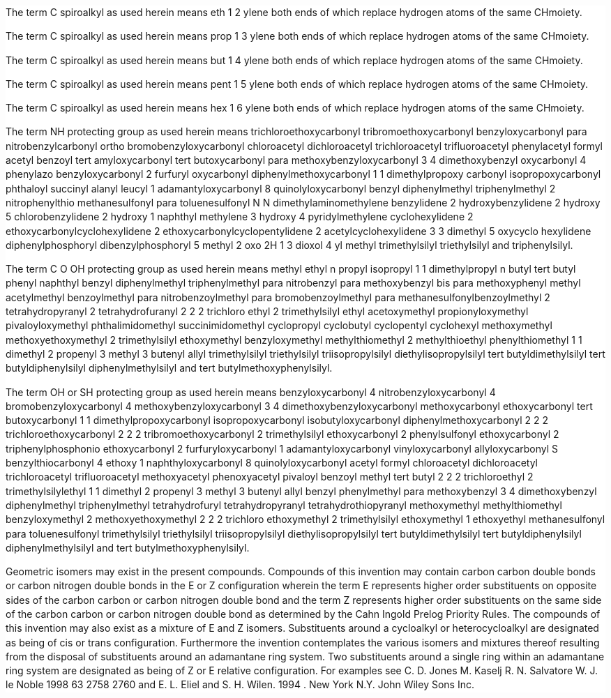 The term C spiroalkyl as used herein means eth 1 2 ylene both ends of which replace hydrogen atoms of the same CHmoiety.

The term C spiroalkyl as used herein means prop 1 3 ylene both ends of which replace hydrogen atoms of the same CHmoiety.

The term C spiroalkyl as used herein means but 1 4 ylene both ends of which replace hydrogen atoms of the same CHmoiety.

The term C spiroalkyl as used herein means pent 1 5 ylene both ends of which replace hydrogen atoms of the same CHmoiety.

The term C spiroalkyl as used herein means hex 1 6 ylene both ends of which replace hydrogen atoms of the same CHmoiety.

The term NH protecting group as used herein means trichloroethoxycarbonyl tribromoethoxycarbonyl benzyloxycarbonyl para nitrobenzylcarbonyl ortho bromobenzyloxycarbonyl chloroacetyl dichloroacetyl trichloroacetyl trifluoroacetyl phenylacetyl formyl acetyl benzoyl tert amyloxycarbonyl tert butoxycarbonyl para methoxybenzyloxycarbonyl 3 4 dimethoxybenzyl oxycarbonyl 4 phenylazo benzyloxycarbonyl 2 furfuryl oxycarbonyl diphenylmethoxycarbonyl 1 1 dimethylpropoxy carbonyl isopropoxycarbonyl phthaloyl succinyl alanyl leucyl 1 adamantyloxycarbonyl 8 quinolyloxycarbonyl benzyl diphenylmethyl triphenylmethyl 2 nitrophenylthio methanesulfonyl para toluenesulfonyl N N dimethylaminomethylene benzylidene 2 hydroxybenzylidene 2 hydroxy 5 chlorobenzylidene 2 hydroxy 1 naphthyl methylene 3 hydroxy 4 pyridylmethylene cyclohexylidene 2 ethoxycarbonylcyclohexylidene 2 ethoxycarbonylcyclopentylidene 2 acetylcyclohexylidene 3 3 dimethyl 5 oxycyclo hexylidene diphenylphosphoryl dibenzylphosphoryl 5 methyl 2 oxo 2H 1 3 dioxol 4 yl methyl trimethylsilyl triethylsilyl and triphenylsilyl.

The term C O OH protecting group as used herein means methyl ethyl n propyl isopropyl 1 1 dimethylpropyl n butyl tert butyl phenyl naphthyl benzyl diphenylmethyl triphenylmethyl para nitrobenzyl para methoxybenzyl bis para methoxyphenyl methyl acetylmethyl benzoylmethyl para nitrobenzoylmethyl para bromobenzoylmethyl para methanesulfonylbenzoylmethyl 2 tetrahydropyranyl 2 tetrahydrofuranyl 2 2 2 trichloro ethyl 2 trimethylsilyl ethyl acetoxymethyl propionyloxymethyl pivaloyloxymethyl phthalimidomethyl succinimidomethyl cyclopropyl cyclobutyl cyclopentyl cyclohexyl methoxymethyl methoxyethoxymethyl 2 trimethylsilyl ethoxymethyl benzyloxymethyl methylthiomethyl 2 methylthioethyl phenylthiomethyl 1 1 dimethyl 2 propenyl 3 methyl 3 butenyl allyl trimethylsilyl triethylsilyl triisopropylsilyl diethylisopropylsilyl tert butyldimethylsilyl tert butyldiphenylsilyl diphenylmethylsilyl and tert butylmethoxyphenylsilyl.

The term OH or SH protecting group as used herein means benzyloxycarbonyl 4 nitrobenzyloxycarbonyl 4 bromobenzyloxycarbonyl 4 methoxybenzyloxycarbonyl 3 4 dimethoxybenzyloxycarbonyl methoxycarbonyl ethoxycarbonyl tert butoxycarbonyl 1 1 dimethylpropoxycarbonyl isopropoxycarbonyl isobutyloxycarbonyl diphenylmethoxycarbonyl 2 2 2 trichloroethoxycarbonyl 2 2 2 tribromoethoxycarbonyl 2 trimethylsilyl ethoxycarbonyl 2 phenylsulfonyl ethoxycarbonyl 2 triphenylphosphonio ethoxycarbonyl 2 furfuryloxycarbonyl 1 adamantyloxycarbonyl vinyloxycarbonyl allyloxycarbonyl S benzylthiocarbonyl 4 ethoxy 1 naphthyloxycarbonyl 8 quinolyloxycarbonyl acetyl formyl chloroacetyl dichloroacetyl trichloroacetyl trifluoroacetyl methoxyacetyl phenoxyacetyl pivaloyl benzoyl methyl tert butyl 2 2 2 trichloroethyl 2 trimethylsilylethyl 1 1 dimethyl 2 propenyl 3 methyl 3 butenyl allyl benzyl phenylmethyl para methoxybenzyl 3 4 dimethoxybenzyl diphenylmethyl triphenylmethyl tetrahydrofuryl tetrahydropyranyl tetrahydrothiopyranyl methoxymethyl methylthiomethyl benzyloxymethyl 2 methoxyethoxymethyl 2 2 2 trichloro ethoxymethyl 2 trimethylsilyl ethoxymethyl 1 ethoxyethyl methanesulfonyl para toluenesulfonyl trimethylsilyl triethylsilyl triisopropylsilyl diethylisopropylsilyl tert butyldimethylsilyl tert butyldiphenylsilyl diphenylmethylsilyl and tert butylmethoxyphenylsilyl.

Geometric isomers may exist in the present compounds. Compounds of this invention may contain carbon carbon double bonds or carbon nitrogen double bonds in the E or Z configuration wherein the term E represents higher order substituents on opposite sides of the carbon carbon or carbon nitrogen double bond and the term Z represents higher order substituents on the same side of the carbon carbon or carbon nitrogen double bond as determined by the Cahn Ingold Prelog Priority Rules. The compounds of this invention may also exist as a mixture of E and Z isomers. Substituents around a cycloalkyl or heterocycloalkyl are designated as being of cis or trans configuration. Furthermore the invention contemplates the various isomers and mixtures thereof resulting from the disposal of substituents around an adamantane ring system. Two substituents around a single ring within an adamantane ring system are designated as being of Z or E relative configuration. For examples see C. D. Jones M. Kaselj R. N. Salvatore W. J. le Noble 1998 63 2758 2760 and E. L. Eliel and S. H. Wilen. 1994 . New York N.Y. John Wiley Sons Inc.
